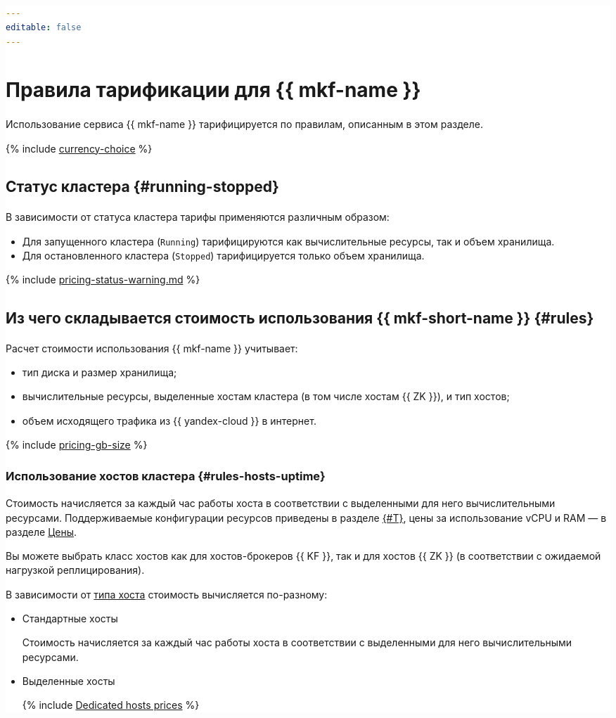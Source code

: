 ```yaml
---
editable: false
---
```


# Правила тарификации для {{ mkf-name }}

Использование сервиса {{ mkf-name }} тарифицируется по правилам, описанным в этом разделе.


{% include [currency-choice](../_includes/pricing/currency-choice.md) %}


## Статус кластера {#running-stopped}

В зависимости от статуса кластера тарифы применяются различным образом:

* Для запущенного кластера (`Running`) тарифицируются как вычислительные ресурсы, так и объем хранилища.
* Для остановленного кластера (`Stopped`) тарифицируется только объем хранилища.

{% include [pricing-status-warning.md](../_includes/mdb/pricing-status-warning.md) %}

## Из чего складывается стоимость использования {{ mkf-short-name }} {#rules}

Расчет стоимости использования {{ mkf-name }} учитывает:

* тип диска и размер хранилища;

* вычислительные ресурсы, выделенные хостам кластера (в том числе хостам {{ ZK }}), и тип хостов;

* объем исходящего трафика из {{ yandex-cloud }} в интернет.

{% include [pricing-gb-size](../_includes/pricing-gb-size.md) %}

### Использование хостов кластера {#rules-hosts-uptime}

Стоимость начисляется за каждый час работы хоста в соответствии с выделенными для него вычислительными ресурсами. Поддерживаемые конфигурации ресурсов приведены в разделе [{#T}](concepts/instance-types.md), цены за использование vCPU и RAM — в разделе [Цены](#prices).

Вы можете выбрать класс хостов как для хостов-брокеров {{ KF }}, так и для хостов {{ ZK }} (в соответствии с ожидаемой нагрузкой реплицирования).


В зависимости от [типа хоста](./concepts/index.md) стоимость вычисляется по-разному:

* Стандартные хосты

    Стоимость начисляется за каждый час работы хоста в соответствии с выделенными для него вычислительными ресурсами.

* Выделенные хосты

    {% include [Dedicated hosts prices](../_includes/mdb/mkf/prices-dedicated-hosts.md) %}
